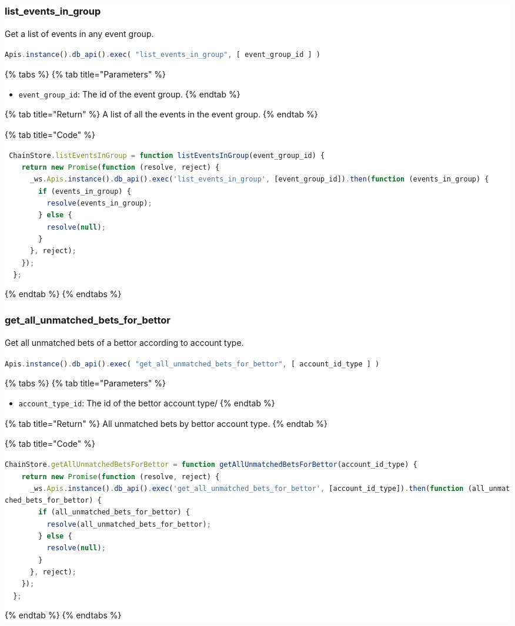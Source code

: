 ### list\_events\_in\_group

Get a list of events in any event group.

```javascript
Apis.instance().db_api().exec( "list_events_in_group", [ event_group_id ] )
```

{% tabs %}
{% tab title="Parameters" %}
* `event_group_id`: The id of the event group.
{% endtab %}

{% tab title="Return" %}
A list of all the events in the event group.
{% endtab %}

{% tab title="Code" %}
```javascript
 ChainStore.listEventsInGroup = function listEventsInGroup(event_group_id) {
    return new Promise(function (resolve, reject) {
      _ws.Apis.instance().db_api().exec('list_events_in_group', [event_group_id]).then(function (events_in_group) {
        if (events_in_group) {
          resolve(events_in_group);
        } else {
          resolve(null);
        }
      }, reject);
    });
  };
```
{% endtab %}
{% endtabs %}

### get\_all\_unmatched\_bets\_for\_bettor

Get all unmatched bets of a bettor according to account type.

```javascript
Apis.instance().db_api().exec( "get_all_unmatched_bets_for_bettor", [ account_id_type ] )
```

{% tabs %}
{% tab title="Parameters" %}
* `account_type_id`: The id of the bettor account type/
{% endtab %}

{% tab title="Return" %}
All unmatched bets by bettor account type.
{% endtab %}

{% tab title="Code" %}
```javascript
ChainStore.getAllUnmatchedBetsForBettor = function getAllUnmatchedBetsForBettor(account_id_type) {
    return new Promise(function (resolve, reject) {
      _ws.Apis.instance().db_api().exec('get_all_unmatched_bets_for_bettor', [account_id_type]).then(function (all_unmatched_bets_for_bettor) {
        if (all_unmatched_bets_for_bettor) {
          resolve(all_unmatched_bets_for_bettor);
        } else {
          resolve(null);
        }
      }, reject);
    });
  };
```
{% endtab %}
{% endtabs %}